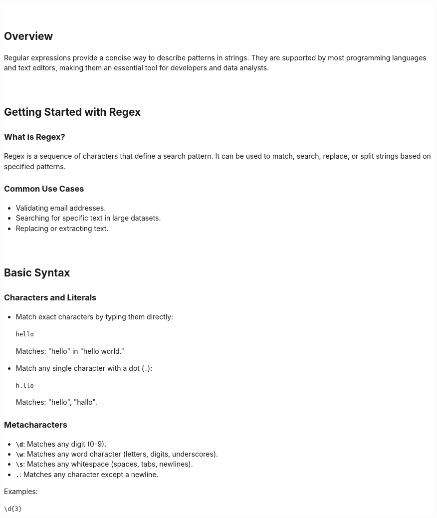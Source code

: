 <br>

## **Overview**

Regular expressions provide a concise way to describe patterns in strings. They are supported by most programming languages and text editors, making them an essential tool for developers and data analysts.

<br>

## **Getting Started with Regex**

### **What is Regex?**

Regex is a sequence of characters that define a search pattern. It can be used to match, search, replace, or split strings based on specified patterns.

### **Common Use Cases**

- Validating email addresses.
- Searching for specific text in large datasets.
- Replacing or extracting text.

<br>

## **Basic Syntax**

### **Characters and Literals**

- Match exact characters by typing them directly:

  ```regex
  hello
  ```

  Matches: "hello" in "hello world."

- Match any single character with a dot (`.`):

  ```regex
  h.llo
  ```

  Matches: "hello", "hallo".

### **Metacharacters**

- **`\d`**: Matches any digit (0-9).
- **`\w`**: Matches any word character (letters, digits, underscores).
- **`\s`**: Matches any whitespace (spaces, tabs, newlines).
- **`.`**: Matches any character except a newline.

Examples:

```regex
\d{3}
```
